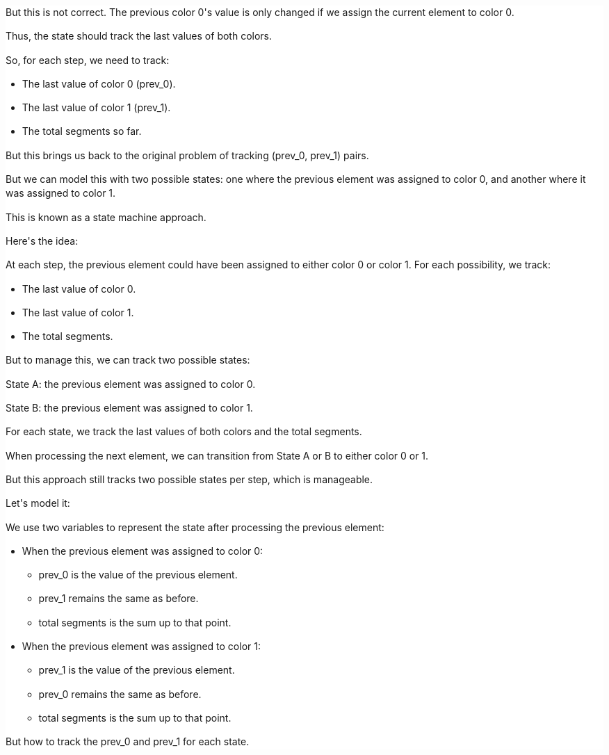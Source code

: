 But this is not correct. The previous color 0's value is only changed if we assign the current element to color 0.

Thus, the state should track the last values of both colors.

So, for each step, we need to track:

- The last value of color 0 (prev_0).

- The last value of color 1 (prev_1).

- The total segments so far.

But this brings us back to the original problem of tracking (prev_0, prev_1) pairs.

But we can model this with two possible states: one where the previous element was assigned to color 0, and another where it was assigned to color 1.

This is known as a state machine approach.

Here's the idea:

At each step, the previous element could have been assigned to either color 0 or color 1. For each possibility, we track:

- The last value of color 0.

- The last value of color 1.

- The total segments.

But to manage this, we can track two possible states:

State A: the previous element was assigned to color 0.

State B: the previous element was assigned to color 1.

For each state, we track the last values of both colors and the total segments.

When processing the next element, we can transition from State A or B to either color 0 or 1.

But this approach still tracks two possible states per step, which is manageable.

Let's model it:

We use two variables to represent the state after processing the previous element:

- When the previous element was assigned to color 0:

   - prev_0 is the value of the previous element.

   - prev_1 remains the same as before.

   - total segments is the sum up to that point.

- When the previous element was assigned to color 1:

   - prev_1 is the value of the previous element.

   - prev_0 remains the same as before.

   - total segments is the sum up to that point.

But how to track the prev_0 and prev_1 for each state.
